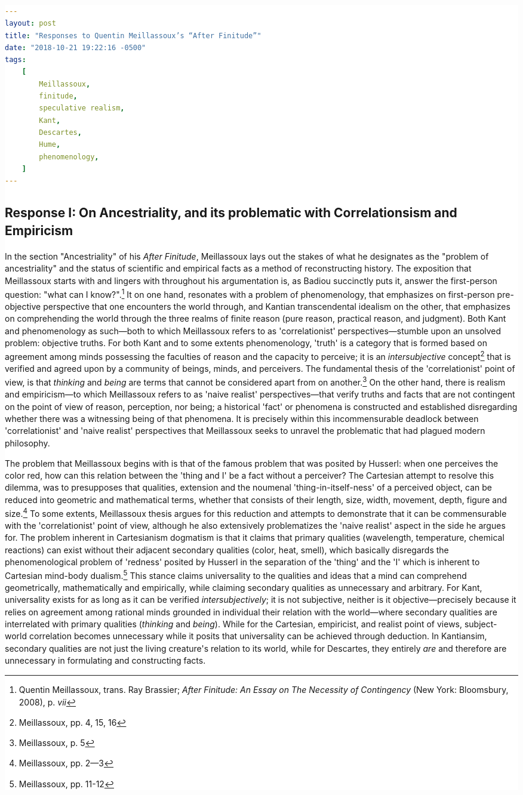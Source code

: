 ```yaml
---
layout: post
title: "Responses to Quentin Meillassoux’s “After Finitude”"
date: "2018-10-21 19:22:16 -0500"
tags:
    [
        Meillassoux,
        finitude,
        speculative realism,
        Kant,
        Descartes,
        Hume,
        phenomenology,
    ]
---
```


## Response I: On Ancestriality, and its problematic with Correlationsism and Empiricism

In the section "Ancestriality" of his _After Finitude_, Meillassoux lays out the stakes of what he designates as the "problem of ancestriality" and the status of scientific and empirical facts as a method of reconstructing history. The exposition that Meillassoux starts with and lingers with throughout his argumentation is, as Badiou succinctly puts it, answer the first-person question: "what can I know?".[^4] It on one hand, resonates with a problem of phenomenology, that emphasizes on first-person pre-objective perspective that one encounters the world through, and Kantian transcendental idealism on the other, that emphasizes on comprehending the world through the three realms of finite reason (pure reason, practical reason, and judgment). Both Kant and phenomenology as such—both to which Meillassoux refers to as 'correlationist' perspectives—stumble upon an unsolved problem: objective truths. For both Kant and to some extents phenomenology, 'truth' is a category that is formed based on agreement among minds possessing the faculties of reason and the capacity to perceive; it is an _intersubjective_ concept[^5] that is verified and agreed upon by a community of beings, minds, and perceivers. The fundamental thesis of the 'correlationist' point of view, is that _thinking_ and _being_ are terms that cannot be considered apart from on another.[^7] On the other hand, there is realism and empiricism—to which Meillassoux refers to as 'naive realist' perspectives—that verify truths and facts that are not contingent on the point of view of reason, perception, nor being; a historical 'fact' or phenomena is constructed and established disregarding whether there was a witnessing being of that phenomena. It is precisely within this incommensurable deadlock between 'correlationist' and 'naive realist' perspectives that Meillassoux seeks to unravel the problematic that had plagued modern philosophy.

The problem that Meillassoux begins with is that of the famous problem that was posited by Husserl: when one perceives the color red, how can this relation between the 'thing and I' be a fact without a perceiver? The Cartesian attempt to resolve this dilemma, was to presupposes that qualities, extension and the noumenal 'thing-in-itself-ness' of a perceived object, can be reduced into geometric and mathematical terms, whether that consists of their length, size, width, movement, depth, figure and size.[^6] To some extents, Meillassoux thesis argues for this reduction and attempts to demonstrate that it can be commensurable with the 'correlationist' point of view, although he also extensively problematizes the 'naive realist' aspect in the side he argues for. The problem inherent in Cartesianism dogmatism is that it claims that primary qualities (wavelength, temperature, chemical reactions) can exist without their adjacent secondary qualities (color, heat, smell), which basically disregards the phenomenological problem of 'redness' posited by Husserl in the separation of the 'thing' and the 'I' which is inherent to Cartesian mind-body dualism.[^10] This stance claims universality to the qualities and ideas that a mind can comprehend geometrically, mathematically and empirically, while claiming secondary qualities as unnecessary and arbitrary. For Kant, universality exists for as long as it can be verified _intersubjectively_; it is not subjective, neither is it objective—precisely because it relies on agreement among rational minds grounded in individual their relation with the world—where secondary qualities are interrelated with primary qualities (_thinking_ and _being_). While for the Cartesian, empiricist, and realist point of views, subject-world correlation becomes unnecessary while it posits that universality can be achieved through deduction. In Kantiansim, secondary qualities are not just the living creature's relation to its world, while for Descartes, they entirely _are_ and therefore are unnecessary in formulating and constructing facts.


[^1]: Meillassoux, pp. 4-5
[^2]: Thomas S. Kuhn, _The Structure of Scientific Revolutions_ (Chicago: The University of Chicago Press, 2012), p. 45
[^3]: Meillassoux, p.22
[^4]: Quentin Meillassoux, trans. Ray Brassier; _After Finitude: An Essay on The Necessity of Contingency_ (New York: Bloomsbury, 2008), p. _vii_
[^5]: Meillassoux, pp. 4, 15, 16
[^6]: Meillassoux, pp. 2—3
[^7]: Meillassoux, p. 5
[^8]: Meillassoux, p. 6
[^9]: Meillassoux, p. 9
[^10]: Meillassoux, pp. 11-12
[^11]: Quentin Meillassoux, trans. Ray Brassier; _After Finitude: An Essay on The Necessity of Contingency_ (New York: Bloomsbury, 2008), p. 28
[^12]: Meillassoux, p.30
[^13]: Meillassoux, pp.31, 35
[^14]: Meillassoux, pp.35-6
[^15]: Meillassoux, p.34
[^16]: In all fairness, Descartes also is aware of this problem and offers a possible way out himself.
[^17]: Meillassoux, p.40
[^18]: Meillassoux, p.41
[^19]: Meillassoux, p.45
[^20]: Meillassoux, p.46
[^21-e]: Meillassoux, p.39
[^21]: Quentin Meillassoux, trans. Ray Brassier; _After Finitude: An Essay on The Necessity of Contingency_ (New York: Bloomsbury, 2008), p. 50
[^22]: Meillassoux, p. 52
[^23]: Meillassoux, p. 59
[^24]: Meillassoux, p. 79
[^25]: Meillassoux, p. 39
[^26]: Meillassoux, p. 81
[^27]: Meillassoux, p. 68
[^28]: Meillassoux, p. 64
[^29]: Meillassoux, p. 60
[^30]: Meillassoux, p. 62
[^31]: Meillassoux, p. 65
[^32]: Meillassoux, pp. 71, 67
[^33]: Meillassoux, p. 72
[^34]: Meillassoux, p. 74
[^35]: Quentin Meillassoux, trans. Ray Brassier; _After Finitude: An Essay on The Necessity of Contingency_ (New York: Bloomsbury, 2008), p. 83.
[^36]: Meillassoux, p. 90, citing Hume (1957), p. 44.
[^37]: Meillassoux, p. 86
[^38]: Meillassoux, p. 85
[^39]: Meillassoux, pp. 87-9
[^40]: Meillassoux, p. 100
[^41]: Meillassoux, pp. 96-7
[^42]: Meillassoux, p. 103
[^43]: Meillassoux, p. 103
[^44]: Meillassoux, p. 107